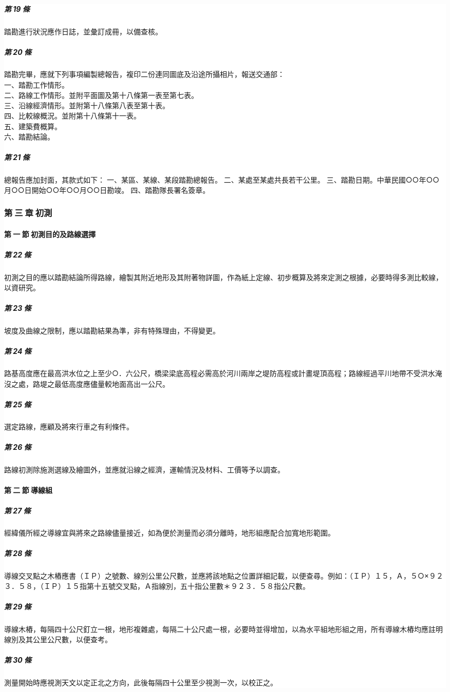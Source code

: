 ##### 第 19 條
踏勘進行狀況應作日誌，並彙訂成冊，以備查核。

##### 第 20 條
踏勘完畢，應就下列事項編製總報告，複印二份連同圖底及沿途所攝相片，報送交通部：                                                  
一、踏勘工作情形。                                            
二、路線工作情形。並附平面圖及第十八條第一表至第七表。        
三、沿線經濟情形。並附第十八條第八表至第十表。                
四、比較線概況。並附第十八條第十一表。                        
五、建築費概算。                                              
六、踏勘結論。

##### 第 21 條
總報告應加封面，其款式如下：
一、某區、某線、某段踏勘總報告。
二、某處至某處共長若干公里。
三、踏勘日期。中華民國○○年○○月○○日開始○○年○○月○○日勘竣。
四、踏勘隊長署名簽章。

### 第 三 章 初測

#### 第 一 節 初測目的及路線選擇

##### 第 22 條
初測之目的應以踏勘結論所得路線，繪製其附近地形及其附著物詳圖，作為紙上定線、初步概算及將來定測之根據，必要時得多測比較線，以資研究。

##### 第 23 條
坡度及曲線之限制，應以踏勘結果為準，非有特殊理由，不得變更。

##### 第 24 條
路基高度應在最高洪水位之上至少○．六公尺，橋梁梁底高程必需高於河川兩岸之堤防高程或計畫堤頂高程；路線經過平川地帶不受洪水淹沒之處，路堤之最低高度應儘量較地面高出一公尺。

##### 第 25 條
選定路線，應顧及將來行車之有利條件。

##### 第 26 條
路線初測除施測選線及繪圖外，並應就沿線之經濟，運輸情況及材料、工價等予以調查。

#### 第 二 節 導線組

##### 第 27 條
經緯儀所經之導線宜與將來之路線儘量接近，如為便於測量而必須分離時，地形組應配合加寬地形範圍。

##### 第 28 條
導線交叉點之木樁應書（ＩＰ）之號數、線別公里公尺數，並應將該地點之位置詳細記載，以便查尋。例如：（ＩＰ）１５，Ａ，５○×９２３．５８，（ＩＰ）１５指第十五號交叉點，Ａ指線別，五十指公里數＊９２３．５８指公尺數。

##### 第 29 條
導線木樁，每隔四十公尺釘立一根，地形複雜處，每隔二十公尺處一根，必要時並得增加，以為水平組地形組之用，所有導線木樁均應註明線別及其公里公尺數，以便查考。

##### 第 30 條
測量開始時應視測天文以定正北之方向，此後每隔四十公里至少視測一次，以校正之。

